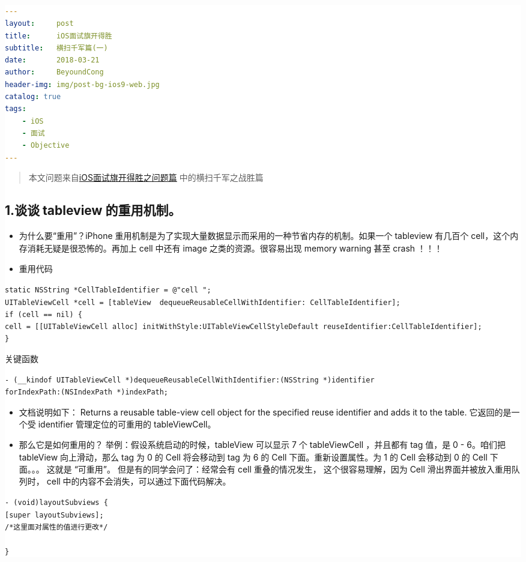 ```yaml
---
layout:     post
title:      iOS面试旗开得胜
subtitle:   横扫千军篇(一)
date:       2018-03-21
author:     BeyoundCong
header-img: img/post-bg-ios9-web.jpg
catalog: true
tags:
    - iOS
    - 面试
    - Objective
---
```

> 本文问题来自[iOS面试旗开得胜之问题篇](http://www.shavekevin.com/2017/12/17/mianshiwenti-deshengpian) 中的横扫千军之战胜篇


## 1.谈谈 tableview 的重用机制。

-  为什么要“重用”？iPhone 重用机制是为了实现大量数据显示而采用的一种节省内存的机制。如果一个 tableview 有几百个 cell，这个内存消耗无疑是很恐怖的。再加上 cell 中还有 image 之类的资源。很容易出现 memory warning 甚至 crash ！！！

- 重用代码
```
static NSString *CellTableIdentifier = @"cell ";
UITableViewCell *cell = [tableView  dequeueReusableCellWithIdentifier: CellTableIdentifier];
if (cell == nil) {
cell = [[UITableViewCell alloc] initWithStyle:UITableViewCellStyleDefault reuseIdentifier:CellTableIdentifier];
}
```
关键函数
```
- (__kindof UITableViewCell *)dequeueReusableCellWithIdentifier:(NSString *)identifier
forIndexPath:(NSIndexPath *)indexPath;
```
- 文档说明如下：
Returns a reusable table-view cell object for the specified reuse identifier and adds it to the table.
它返回的是一个受 identifier 管理定位的可重用的 tableViewCell。

- 那么它是如何重用的？
举例：假设系统启动的时候，tableView 可以显示 7 个 tableViewCell ，并且都有 tag 值，是 0 - 6。咱们把 tableView 向上滑动，那么 tag 为 0 的 Cell 将会移动到 tag 为 6 的 Cell 下面。重新设置属性。为 1 的 Cell 会移动到 0 的 Cell 下面。。。  这就是 “可重用”。
但是有的同学会问了：经常会有 cell 重叠的情况发生， 这个很容易理解，因为 Cell 滑出界面并被放入重用队列时， cell 中的内容不会消失，可以通过下面代码解决。
```
- (void)layoutSubviews {
[super layoutSubviews];
/*这里面对属性的值进行更改*/

}
```
